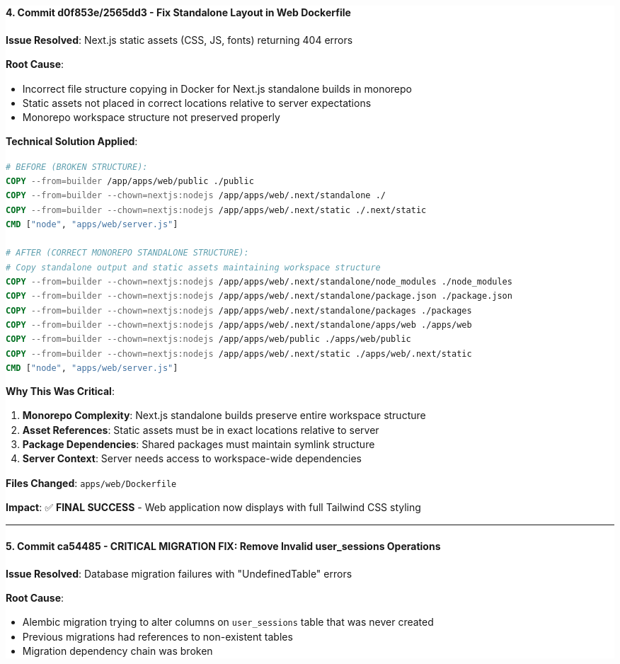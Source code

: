 
#### 4. **Commit d0f853e/2565dd3** - Fix Standalone Layout in Web Dockerfile

**Issue Resolved**: Next.js static assets (CSS, JS, fonts) returning 404 errors

**Root Cause**:

- Incorrect file structure copying in Docker for Next.js standalone builds in monorepo
- Static assets not placed in correct locations relative to server expectations
- Monorepo workspace structure not preserved properly

**Technical Solution Applied**:

```dockerfile
# BEFORE (BROKEN STRUCTURE):
COPY --from=builder /app/apps/web/public ./public
COPY --from=builder --chown=nextjs:nodejs /app/apps/web/.next/standalone ./
COPY --from=builder --chown=nextjs:nodejs /app/apps/web/.next/static ./.next/static
CMD ["node", "apps/web/server.js"]

# AFTER (CORRECT MONOREPO STANDALONE STRUCTURE):
# Copy standalone output and static assets maintaining workspace structure
COPY --from=builder --chown=nextjs:nodejs /app/apps/web/.next/standalone/node_modules ./node_modules
COPY --from=builder --chown=nextjs:nodejs /app/apps/web/.next/standalone/package.json ./package.json
COPY --from=builder --chown=nextjs:nodejs /app/apps/web/.next/standalone/packages ./packages
COPY --from=builder --chown=nextjs:nodejs /app/apps/web/.next/standalone/apps/web ./apps/web
COPY --from=builder --chown=nextjs:nodejs /app/apps/web/public ./apps/web/public
COPY --from=builder --chown=nextjs:nodejs /app/apps/web/.next/static ./apps/web/.next/static
CMD ["node", "apps/web/server.js"]
```

**Why This Was Critical**:

1. **Monorepo Complexity**: Next.js standalone builds preserve entire workspace structure
2. **Asset References**: Static assets must be in exact locations relative to server
3. **Package Dependencies**: Shared packages must maintain symlink structure
4. **Server Context**: Server needs access to workspace-wide dependencies

**Files Changed**: `apps/web/Dockerfile`

**Impact**: ✅ **FINAL SUCCESS** - Web application now displays with full Tailwind CSS styling

---

#### 5. **Commit ca54485** - CRITICAL MIGRATION FIX: Remove Invalid user_sessions Operations

**Issue Resolved**: Database migration failures with "UndefinedTable" errors

**Root Cause**:

- Alembic migration trying to alter columns on `user_sessions` table that was never created
- Previous migrations had references to non-existent tables
- Migration dependency chain was broken

